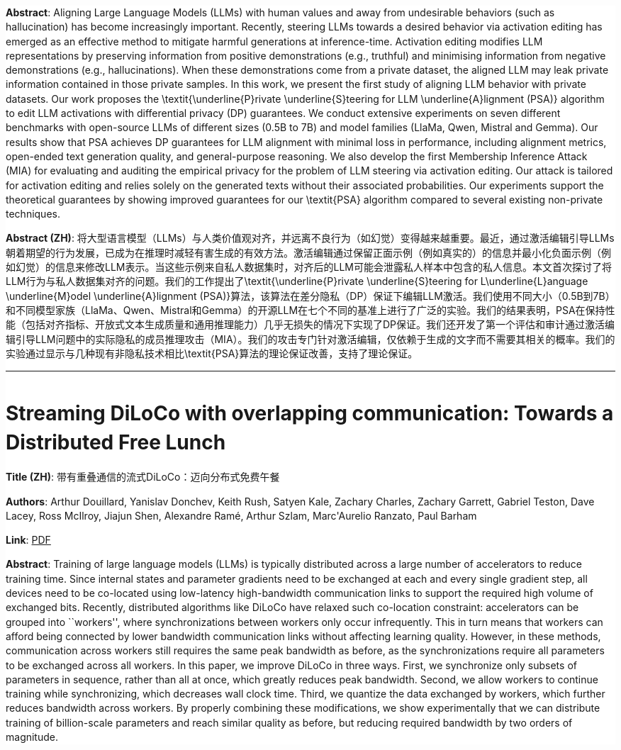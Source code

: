**Abstract**: Aligning Large Language Models (LLMs) with human values and away from undesirable behaviors (such as hallucination) has become increasingly important. Recently, steering LLMs towards a desired behavior via activation editing has emerged as an effective method to mitigate harmful generations at inference-time. Activation editing modifies LLM representations by preserving information from positive demonstrations (e.g., truthful) and minimising information from negative demonstrations (e.g., hallucinations). When these demonstrations come from a private dataset, the aligned LLM may leak private information contained in those private samples. In this work, we present the first study of aligning LLM behavior with private datasets. Our work proposes the \textit{\underline{P}rivate \underline{S}teering for LLM \underline{A}lignment (PSA)} algorithm to edit LLM activations with differential privacy (DP) guarantees. We conduct extensive experiments on seven different benchmarks with open-source LLMs of different sizes (0.5B to 7B) and model families (LlaMa, Qwen, Mistral and Gemma). Our results show that PSA achieves DP guarantees for LLM alignment with minimal loss in performance, including alignment metrics, open-ended text generation quality, and general-purpose reasoning. We also develop the first Membership Inference Attack (MIA) for evaluating and auditing the empirical privacy for the problem of LLM steering via activation editing. Our attack is tailored for activation editing and relies solely on the generated texts without their associated probabilities. Our experiments support the theoretical guarantees by showing improved guarantees for our \textit{PSA} algorithm compared to several existing non-private techniques. 

**Abstract (ZH)**: 将大型语言模型（LLMs）与人类价值观对齐，并远离不良行为（如幻觉）变得越来越重要。最近，通过激活编辑引导LLMs朝着期望的行为发展，已成为在推理时减轻有害生成的有效方法。激活编辑通过保留正面示例（例如真实的）的信息并最小化负面示例（例如幻觉）的信息来修改LLM表示。当这些示例来自私人数据集时，对齐后的LLM可能会泄露私人样本中包含的私人信息。本文首次探讨了将LLM行为与私人数据集对齐的问题。我们的工作提出了\textit{\underline{P}rivate \underline{S}teering for L\underline{L}anguage \underline{M}odel \underline{A}lignment (PSA)}算法，该算法在差分隐私（DP）保证下编辑LLM激活。我们使用不同大小（0.5B到7B）和不同模型家族（LlaMa、Qwen、Mistral和Gemma）的开源LLM在七个不同的基准上进行了广泛的实验。我们的结果表明，PSA在保持性能（包括对齐指标、开放式文本生成质量和通用推理能力）几乎无损失的情况下实现了DP保证。我们还开发了第一个评估和审计通过激活编辑引导LLM问题中的实际隐私的成员推理攻击（MIA）。我们的攻击专门针对激活编辑，仅依赖于生成的文字而不需要其相关的概率。我们的实验通过显示与几种现有非隐私技术相比\textit{PSA}算法的理论保证改善，支持了理论保证。 

---
# Streaming DiLoCo with overlapping communication: Towards a Distributed Free Lunch 

**Title (ZH)**: 带有重叠通信的流式DiLoCo：迈向分布式免费午餐 

**Authors**: Arthur Douillard, Yanislav Donchev, Keith Rush, Satyen Kale, Zachary Charles, Zachary Garrett, Gabriel Teston, Dave Lacey, Ross McIlroy, Jiajun Shen, Alexandre Ramé, Arthur Szlam, Marc'Aurelio Ranzato, Paul Barham  

**Link**: [PDF](https://arxiv.org/pdf/2501.18512)  

**Abstract**: Training of large language models (LLMs) is typically distributed across a large number of accelerators to reduce training time. Since internal states and parameter gradients need to be exchanged at each and every single gradient step, all devices need to be co-located using low-latency high-bandwidth communication links to support the required high volume of exchanged bits. Recently, distributed algorithms like DiLoCo have relaxed such co-location constraint: accelerators can be grouped into ``workers'', where synchronizations between workers only occur infrequently. This in turn means that workers can afford being connected by lower bandwidth communication links without affecting learning quality. However, in these methods, communication across workers still requires the same peak bandwidth as before, as the synchronizations require all parameters to be exchanged across all workers. In this paper, we improve DiLoCo in three ways. First, we synchronize only subsets of parameters in sequence, rather than all at once, which greatly reduces peak bandwidth. Second, we allow workers to continue training while synchronizing, which decreases wall clock time. Third, we quantize the data exchanged by workers, which further reduces bandwidth across workers. By properly combining these modifications, we show experimentally that we can distribute training of billion-scale parameters and reach similar quality as before, but reducing required bandwidth by two orders of magnitude. 
